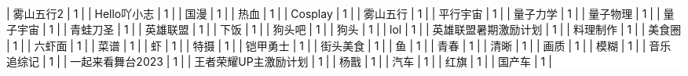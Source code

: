 | 雾山五行2 | 1 |
| Hello吖小志 | 1 |
| 国漫 | 1 |
| 热血 | 1 |
| Cosplay | 1 |
| 雾山五行 | 1 |
| 平行宇宙 | 1 |
| 量子力学 | 1 |
| 量子物理 | 1 |
| 量子宇宙 | 1 |
| 青蛙刀圣 | 1 |
| 英雄联盟 | 1 |
| 下饭 | 1 |
| 狗头吧 | 1 |
| 狗头 | 1 |
| lol | 1 |
| 英雄联盟暑期激励计划 | 1 |
| 料理制作 | 1 |
| 美食圈 | 1 |
| 六虾面 | 1 |
| 菜谱 | 1 |
| 虾 | 1 |
| 特摄 | 1 |
| 铠甲勇士 | 1 |
| 街头美食 | 1 |
| 鱼 | 1 |
| 青春 | 1 |
| 清晰 | 1 |
| 画质 | 1 |
| 模糊 | 1 |
| 音乐追综记 | 1 |
| 一起来看舞台2023 | 1 |
| 王者荣耀UP主激励计划 | 1 |
| 杨戬 | 1 |
| 汽车 | 1 |
| 红旗 | 1 |
| 国产车 | 1 |